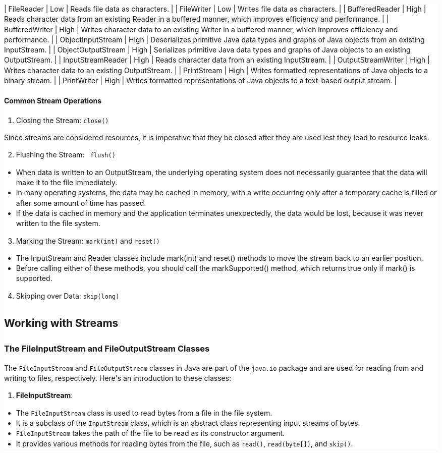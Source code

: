 | FileReader          | Low            | Reads file data as characters.                                                                                |
| FileWriter          | Low            | Writes file data as characters.                                                                               |
| BufferedReader      | High           | Reads character data from an existing Reader in a buffered manner, which improves efficiency and performance. |
| BufferedWriter      | High           | Writes character data to an existing Writer in a buffered manner, which improves efficiency and performance.  |
| ObjectInputStream   | High           | Deserializes primitive Java data types and graphs of Java objects from an existing InputStream.               |
| ObjectOutputStream  | High           | Serializes primitive Java data types and graphs of Java objects to an existing OutputStream.                  |
| InputStreamReader   | High           | Reads character data from an existing InputStream.                                                            |
| OutputStreamWriter  | High           | Writes character data to an existing OutputStream.                                                            |
| PrintStream         | High           | Writes formatted representations of Java objects to a binary stream.                                          |
| PrintWriter         | High           | Writes formatted representations of Java objects to a text-based output stream.                               |


#### Common Stream Operations

1. Closing the Stream: `close()`

Since streams are considered resources, it is imperative that they be closed after they
are used lest they lead to resource leaks.

2. Flushing the Stream: ` flush()`

- When data is written to an OutputStream, the underlying operating system does not necessarily 
guarantee that the data will make it to the file immediately. 
- In many operating systems, the data may be cached in memory, with a write occurring only after a 
temporary cache is filled or after some amount of time has passed.
- If the data is cached in memory and the application terminates unexpectedly, the data
would be lost, because it was never written to the file system.

3. Marking the Stream: `mark(int)` and `reset()`

- The InputStream and Reader classes include mark(int) and reset() methods to move
the stream back to an earlier position.
- Before calling either of these methods, you should call the markSupported() method, which returns 
true only if mark() is supported.

4. Skipping over Data: `skip(long)`

## Working with Streams

### The FileInputStream and FileOutputStream Classes

The `FileInputStream` and `FileOutputStream` classes in Java are part of the `java.io` package and are used for reading from and writing to files, respectively. Here's an introduction to these classes:

1. **FileInputStream**:
  - The `FileInputStream` class is used to read bytes from a file in the file system.
  - It is a subclass of the `InputStream` class, which is an abstract class representing input streams of bytes.
  - `FileInputStream` takes the path of the file to be read as its constructor argument.
  - It provides various methods for reading bytes from the file, such as `read()`, `read(byte[])`, and `skip()`.
